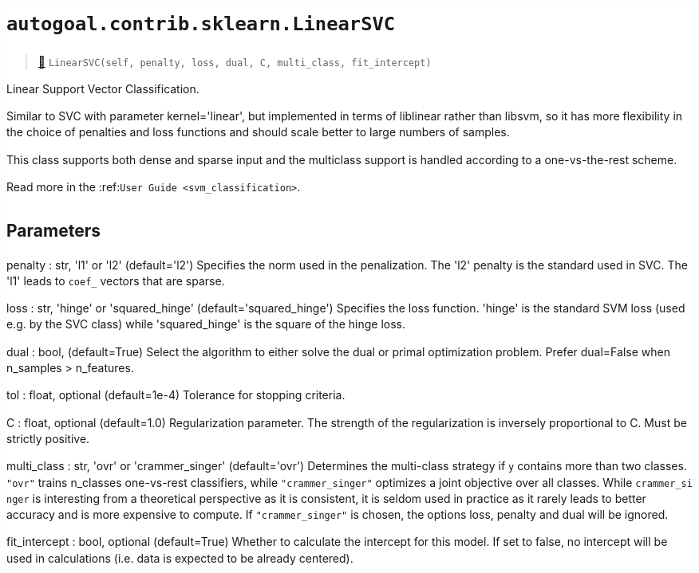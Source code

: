 # `autogoal.contrib.sklearn.LinearSVC`

> [📝](https://github.com/autogal/autogoal/blob/main/autogoal/contrib/sklearn/_generated.py#L1548)
> `LinearSVC(self, penalty, loss, dual, C, multi_class, fit_intercept)`

Linear Support Vector Classification.

Similar to SVC with parameter kernel='linear', but implemented in terms of
liblinear rather than libsvm, so it has more flexibility in the choice of
penalties and loss functions and should scale better to large numbers of
samples.

This class supports both dense and sparse input and the multiclass support
is handled according to a one-vs-the-rest scheme.

Read more in the :ref:`User Guide <svm_classification>`.

Parameters
----------
penalty : str, 'l1' or 'l2' (default='l2')
    Specifies the norm used in the penalization. The 'l2'
    penalty is the standard used in SVC. The 'l1' leads to ``coef_``
    vectors that are sparse.

loss : str, 'hinge' or 'squared_hinge' (default='squared_hinge')
    Specifies the loss function. 'hinge' is the standard SVM loss
    (used e.g. by the SVC class) while 'squared_hinge' is the
    square of the hinge loss.

dual : bool, (default=True)
    Select the algorithm to either solve the dual or primal
    optimization problem. Prefer dual=False when n_samples > n_features.

tol : float, optional (default=1e-4)
    Tolerance for stopping criteria.

C : float, optional (default=1.0)
    Regularization parameter. The strength of the regularization is
    inversely proportional to C. Must be strictly positive.

multi_class : str, 'ovr' or 'crammer_singer' (default='ovr')
    Determines the multi-class strategy if `y` contains more than
    two classes.
    ``"ovr"`` trains n_classes one-vs-rest classifiers, while
    ``"crammer_singer"`` optimizes a joint objective over all classes.
    While `crammer_singer` is interesting from a theoretical perspective
    as it is consistent, it is seldom used in practice as it rarely leads
    to better accuracy and is more expensive to compute.
    If ``"crammer_singer"`` is chosen, the options loss, penalty and dual
    will be ignored.

fit_intercept : bool, optional (default=True)
    Whether to calculate the intercept for this model. If set
    to false, no intercept will be used in calculations
    (i.e. data is expected to be already centered).
